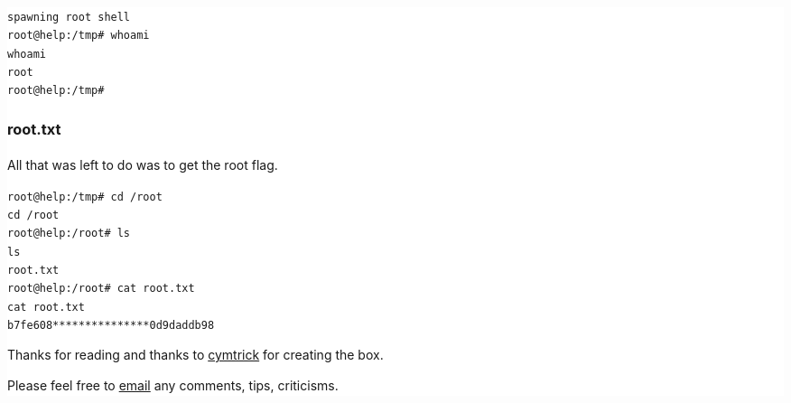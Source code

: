 ```
spawning root shell
root@help:/tmp# whoami
whoami
root
root@help:/tmp#
```

### root.txt

All that was left to do was to get the root flag.

```
root@help:/tmp# cd /root
cd /root
root@help:/root# ls
ls
root.txt
root@help:/root# cat root.txt
cat root.txt
b7fe608***************0d9daddb98
```

Thanks for reading and thanks to [cymtrick](https://www.hackthebox.eu/home/users/profile/3079) for creating the box.

Please feel free to [email](mailto:htb@imp0ster.net) any comments, tips, criticisms.
